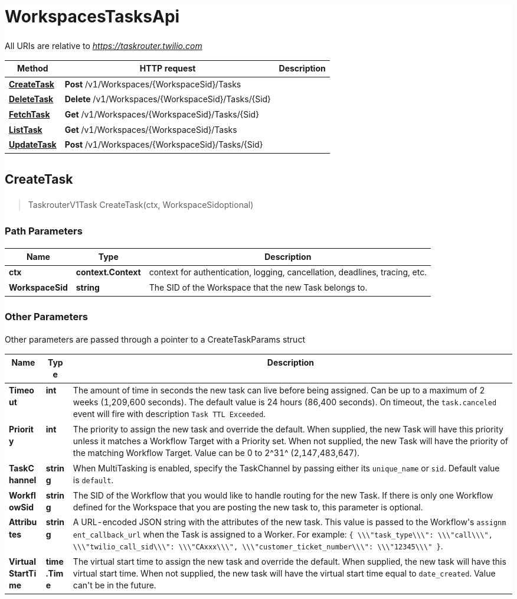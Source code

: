 # WorkspacesTasksApi

All URIs are relative to *https://taskrouter.twilio.com*

Method | HTTP request | Description
------------- | ------------- | -------------
[**CreateTask**](WorkspacesTasksApi.md#CreateTask) | **Post** /v1/Workspaces/{WorkspaceSid}/Tasks | 
[**DeleteTask**](WorkspacesTasksApi.md#DeleteTask) | **Delete** /v1/Workspaces/{WorkspaceSid}/Tasks/{Sid} | 
[**FetchTask**](WorkspacesTasksApi.md#FetchTask) | **Get** /v1/Workspaces/{WorkspaceSid}/Tasks/{Sid} | 
[**ListTask**](WorkspacesTasksApi.md#ListTask) | **Get** /v1/Workspaces/{WorkspaceSid}/Tasks | 
[**UpdateTask**](WorkspacesTasksApi.md#UpdateTask) | **Post** /v1/Workspaces/{WorkspaceSid}/Tasks/{Sid} | 



## CreateTask

> TaskrouterV1Task CreateTask(ctx, WorkspaceSidoptional)





### Path Parameters


Name | Type | Description
------------- | ------------- | -------------
**ctx** | **context.Context** | context for authentication, logging, cancellation, deadlines, tracing, etc.
**WorkspaceSid** | **string** | The SID of the Workspace that the new Task belongs to.

### Other Parameters

Other parameters are passed through a pointer to a CreateTaskParams struct


Name | Type | Description
------------- | ------------- | -------------
**Timeout** | **int** | The amount of time in seconds the new task can live before being assigned. Can be up to a maximum of 2 weeks (1,209,600 seconds). The default value is 24 hours (86,400 seconds). On timeout, the `task.canceled` event will fire with description `Task TTL Exceeded`.
**Priority** | **int** | The priority to assign the new task and override the default. When supplied, the new Task will have this priority unless it matches a Workflow Target with a Priority set. When not supplied, the new Task will have the priority of the matching Workflow Target. Value can be 0 to 2^31^ (2,147,483,647).
**TaskChannel** | **string** | When MultiTasking is enabled, specify the TaskChannel by passing either its `unique_name` or `sid`. Default value is `default`.
**WorkflowSid** | **string** | The SID of the Workflow that you would like to handle routing for the new Task. If there is only one Workflow defined for the Workspace that you are posting the new task to, this parameter is optional.
**Attributes** | **string** | A URL-encoded JSON string with the attributes of the new task. This value is passed to the Workflow's `assignment_callback_url` when the Task is assigned to a Worker. For example: `{ \\\"task_type\\\": \\\"call\\\", \\\"twilio_call_sid\\\": \\\"CAxxx\\\", \\\"customer_ticket_number\\\": \\\"12345\\\" }`.
**VirtualStartTime** | **time.Time** | The virtual start time to assign the new task and override the default. When supplied, the new task will have this virtual start time. When not supplied, the new task will have the virtual start time equal to `date_created`. Value can't be in the future.
